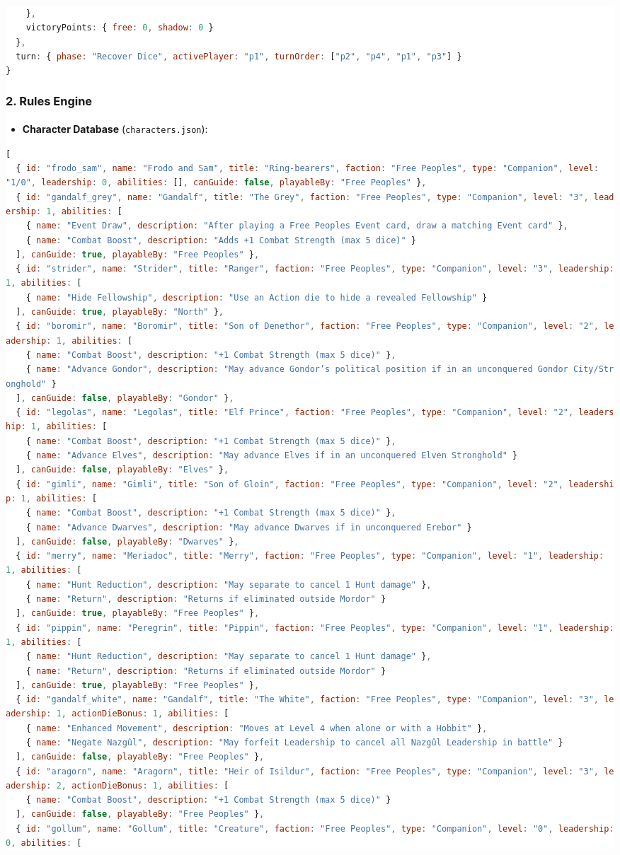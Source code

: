 ```javascript
    },
    victoryPoints: { free: 0, shadow: 0 }
  },
  turn: { phase: "Recover Dice", activePlayer: "p1", turnOrder: ["p2", "p4", "p1", "p3"] }
}
```

### 2. Rules Engine
- **Character Database** (`characters.json`):
```javascript
[
  { id: "frodo_sam", name: "Frodo and Sam", title: "Ring-bearers", faction: "Free Peoples", type: "Companion", level: "1/0", leadership: 0, abilities: [], canGuide: false, playableBy: "Free Peoples" },
  { id: "gandalf_grey", name: "Gandalf", title: "The Grey", faction: "Free Peoples", type: "Companion", level: "3", leadership: 1, abilities: [
    { name: "Event Draw", description: "After playing a Free Peoples Event card, draw a matching Event card" },
    { name: "Combat Boost", description: "Adds +1 Combat Strength (max 5 dice)" }
  ], canGuide: true, playableBy: "Free Peoples" },
  { id: "strider", name: "Strider", title: "Ranger", faction: "Free Peoples", type: "Companion", level: "3", leadership: 1, abilities: [
    { name: "Hide Fellowship", description: "Use an Action die to hide a revealed Fellowship" }
  ], canGuide: true, playableBy: "North" },
  { id: "boromir", name: "Boromir", title: "Son of Denethor", faction: "Free Peoples", type: "Companion", level: "2", leadership: 1, abilities: [
    { name: "Combat Boost", description: "+1 Combat Strength (max 5 dice)" },
    { name: "Advance Gondor", description: "May advance Gondor’s political position if in an unconquered Gondor City/Stronghold" }
  ], canGuide: false, playableBy: "Gondor" },
  { id: "legolas", name: "Legolas", title: "Elf Prince", faction: "Free Peoples", type: "Companion", level: "2", leadership: 1, abilities: [
    { name: "Combat Boost", description: "+1 Combat Strength (max 5 dice)" },
    { name: "Advance Elves", description: "May advance Elves if in an unconquered Elven Stronghold" }
  ], canGuide: false, playableBy: "Elves" },
  { id: "gimli", name: "Gimli", title: "Son of Gloin", faction: "Free Peoples", type: "Companion", level: "2", leadership: 1, abilities: [
    { name: "Combat Boost", description: "+1 Combat Strength (max 5 dice)" },
    { name: "Advance Dwarves", description: "May advance Dwarves if in unconquered Erebor" }
  ], canGuide: false, playableBy: "Dwarves" },
  { id: "merry", name: "Meriadoc", title: "Merry", faction: "Free Peoples", type: "Companion", level: "1", leadership: 1, abilities: [
    { name: "Hunt Reduction", description: "May separate to cancel 1 Hunt damage" },
    { name: "Return", description: "Returns if eliminated outside Mordor" }
  ], canGuide: true, playableBy: "Free Peoples" },
  { id: "pippin", name: "Peregrin", title: "Pippin", faction: "Free Peoples", type: "Companion", level: "1", leadership: 1, abilities: [
    { name: "Hunt Reduction", description: "May separate to cancel 1 Hunt damage" },
    { name: "Return", description: "Returns if eliminated outside Mordor" }
  ], canGuide: true, playableBy: "Free Peoples" },
  { id: "gandalf_white", name: "Gandalf", title: "The White", faction: "Free Peoples", type: "Companion", level: "3", leadership: 1, actionDieBonus: 1, abilities: [
    { name: "Enhanced Movement", description: "Moves at Level 4 when alone or with a Hobbit" },
    { name: "Negate Nazgûl", description: "May forfeit Leadership to cancel all Nazgûl Leadership in battle" }
  ], canGuide: false, playableBy: "Free Peoples" },
  { id: "aragorn", name: "Aragorn", title: "Heir of Isildur", faction: "Free Peoples", type: "Companion", level: "3", leadership: 2, actionDieBonus: 1, abilities: [
    { name: "Combat Boost", description: "+1 Combat Strength (max 5 dice)" }
  ], canGuide: false, playableBy: "Free Peoples" },
  { id: "gollum", name: "Gollum", title: "Creature", faction: "Free Peoples", type: "Companion", level: "0", leadership: 0, abilities: [
```